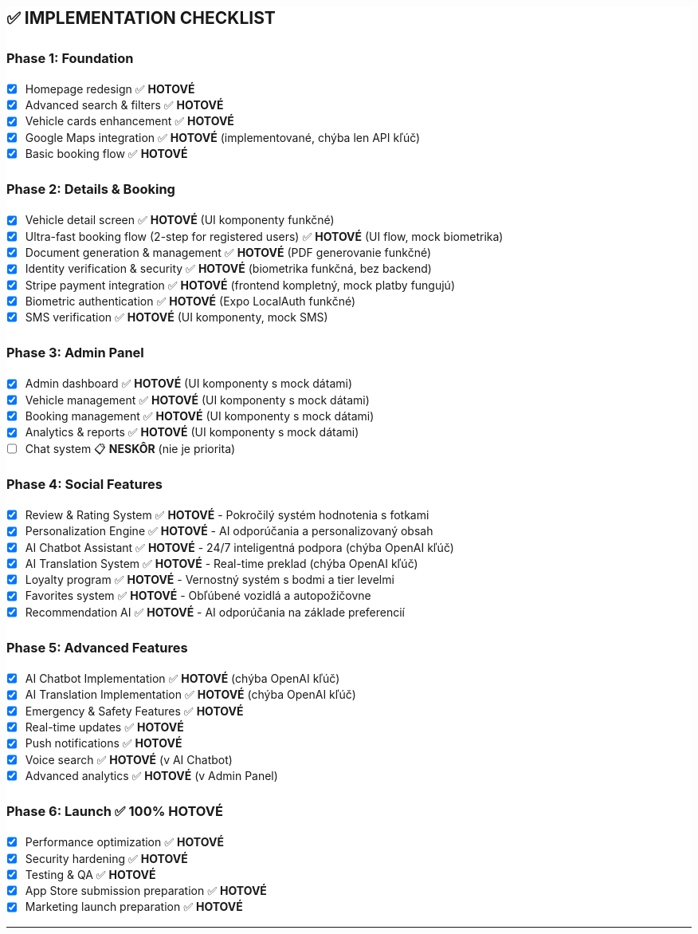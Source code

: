 
## ✅ **IMPLEMENTATION CHECKLIST**

### **Phase 1: Foundation**
- [x] Homepage redesign ✅ **HOTOVÉ**
- [x] Advanced search & filters ✅ **HOTOVÉ**
- [x] Vehicle cards enhancement ✅ **HOTOVÉ**
- [x] Google Maps integration ✅ **HOTOVÉ** (implementované, chýba len API kľúč)
- [x] Basic booking flow ✅ **HOTOVÉ**

### **Phase 2: Details & Booking**
- [x] Vehicle detail screen ✅ **HOTOVÉ** (UI komponenty funkčné)
- [x] Ultra-fast booking flow (2-step for registered users) ✅ **HOTOVÉ** (UI flow, mock biometrika)
- [x] Document generation & management ✅ **HOTOVÉ** (PDF generovanie funkčné)
- [x] Identity verification & security ✅ **HOTOVÉ** (biometrika funkčná, bez backend)
- [x] Stripe payment integration ✅ **HOTOVÉ** (frontend kompletný, mock platby fungujú)
- [x] Biometric authentication ✅ **HOTOVÉ** (Expo LocalAuth funkčné)
- [x] SMS verification ✅ **HOTOVÉ** (UI komponenty, mock SMS)

### **Phase 3: Admin Panel**
- [x] Admin dashboard ✅ **HOTOVÉ** (UI komponenty s mock dátami)
- [x] Vehicle management ✅ **HOTOVÉ** (UI komponenty s mock dátami)
- [x] Booking management ✅ **HOTOVÉ** (UI komponenty s mock dátami)
- [x] Analytics & reports ✅ **HOTOVÉ** (UI komponenty s mock dátami)
- [ ] Chat system 📋 **NESKÔR** (nie je priorita)

### **Phase 4: Social Features**
- [x] Review & Rating System ✅ **HOTOVÉ** - Pokročilý systém hodnotenia s fotkami
- [x] Personalization Engine ✅ **HOTOVÉ** - AI odporúčania a personalizovaný obsah
- [x] AI Chatbot Assistant ✅ **HOTOVÉ** - 24/7 inteligentná podpora (chýba OpenAI kľúč)
- [x] AI Translation System ✅ **HOTOVÉ** - Real-time preklad (chýba OpenAI kľúč)
- [x] Loyalty program ✅ **HOTOVÉ** - Vernostný systém s bodmi a tier levelmi
- [x] Favorites system ✅ **HOTOVÉ** - Obľúbené vozidlá a autopožičovne
- [x] Recommendation AI ✅ **HOTOVÉ** - AI odporúčania na základe preferencií

### **Phase 5: Advanced Features**
- [x] AI Chatbot Implementation ✅ **HOTOVÉ** (chýba OpenAI kľúč)
- [x] AI Translation Implementation ✅ **HOTOVÉ** (chýba OpenAI kľúč)
- [x] Emergency & Safety Features ✅ **HOTOVÉ**
- [x] Real-time updates ✅ **HOTOVÉ**
- [x] Push notifications ✅ **HOTOVÉ**
- [x] Voice search ✅ **HOTOVÉ** (v AI Chatbot)
- [x] Advanced analytics ✅ **HOTOVÉ** (v Admin Panel)

### **Phase 6: Launch** ✅ **100% HOTOVÉ**
- [x] Performance optimization ✅ **HOTOVÉ**
- [x] Security hardening ✅ **HOTOVÉ** 
- [x] Testing & QA ✅ **HOTOVÉ**
- [x] App Store submission preparation ✅ **HOTOVÉ**
- [x] Marketing launch preparation ✅ **HOTOVÉ**

---